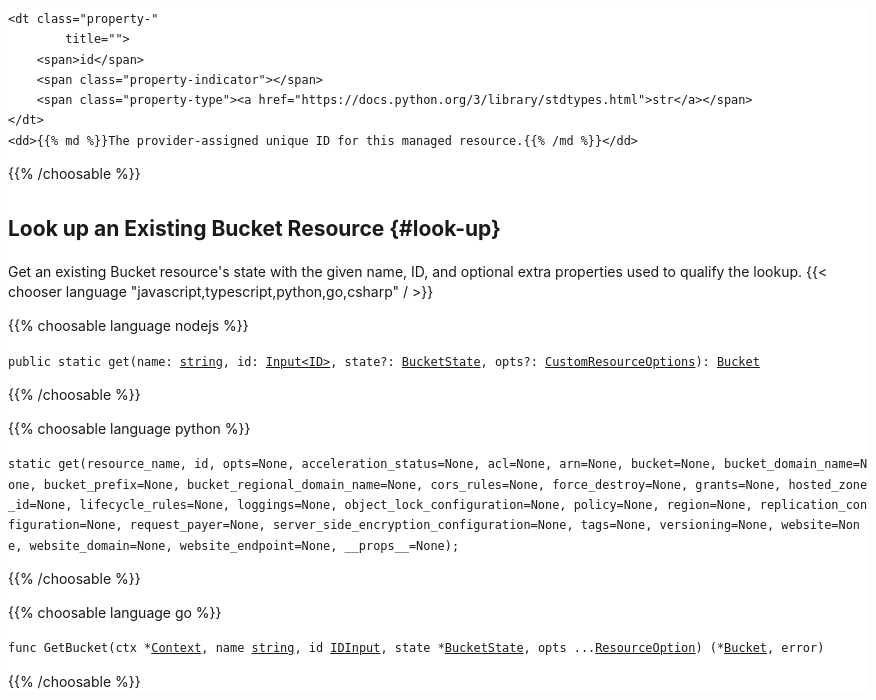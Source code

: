     <dt class="property-"
            title="">
        <span>id</span>
        <span class="property-indicator"></span>
        <span class="property-type"><a href="https://docs.python.org/3/library/stdtypes.html">str</a></span>
    </dt>
    <dd>{{% md %}}The provider-assigned unique ID for this managed resource.{{% /md %}}</dd>

</dl>
{{% /choosable %}}







## Look up an Existing Bucket Resource {#look-up}

Get an existing Bucket resource's state with the given name, ID, and optional extra properties used to qualify the lookup.
{{< chooser language "javascript,typescript,python,go,csharp" / >}}

{{% choosable language nodejs %}}
<div class="highlight"><pre class="chroma"><code class="language-typescript" data-lang="typescript"><span class="k">public static </span><span class="nf">get</span><span class="p">(</span><span class="nx">name</span>: <span class="nx"><a href="https://developer.mozilla.org/en-US/docs/Web/JavaScript/Reference/Global_Objects/string">string</a></span><span class="p">, </span><span class="nx">id</span>: <span class="nx"><a href="/docs/reference/pkg/nodejs/pulumi/pulumi/#ID">Input&lt;ID&gt;</a></span><span class="p">, </span><span class="nx">state</span>?: <span class="nx"><a href="/docs/reference/pkg/nodejs/pulumi/aws/s3/#BucketState">BucketState</a></span><span class="p">, </span><span class="nx">opts</span>?: <span class="nx"><a href="/docs/reference/pkg/nodejs/pulumi/pulumi/#CustomResourceOptions">CustomResourceOptions</a></span><span class="p">): </span><span class="nx"><a href="/docs/reference/pkg/nodejs/pulumi/aws/s3/#Bucket">Bucket</a></span></code></pre></div>
{{% /choosable %}}

{{% choosable language python %}}
<div class="highlight"><pre class="chroma"><code class="language-python" data-lang="python"><span class="k">static </span><span class="nf">get</span><span class="p">(resource_name, id, opts=None, </span>acceleration_status=None<span class="p">, </span>acl=None<span class="p">, </span>arn=None<span class="p">, </span>bucket=None<span class="p">, </span>bucket_domain_name=None<span class="p">, </span>bucket_prefix=None<span class="p">, </span>bucket_regional_domain_name=None<span class="p">, </span>cors_rules=None<span class="p">, </span>force_destroy=None<span class="p">, </span>grants=None<span class="p">, </span>hosted_zone_id=None<span class="p">, </span>lifecycle_rules=None<span class="p">, </span>loggings=None<span class="p">, </span>object_lock_configuration=None<span class="p">, </span>policy=None<span class="p">, </span>region=None<span class="p">, </span>replication_configuration=None<span class="p">, </span>request_payer=None<span class="p">, </span>server_side_encryption_configuration=None<span class="p">, </span>tags=None<span class="p">, </span>versioning=None<span class="p">, </span>website=None<span class="p">, </span>website_domain=None<span class="p">, </span>website_endpoint=None<span class="p">, __props__=None);</span></code></pre></div>
{{% /choosable %}}

{{% choosable language go %}}
<div class="highlight"><pre class="chroma"><code class="language-go" data-lang="go"><span class="k">func </span>GetBucket<span class="p">(</span><span class="nx">ctx</span> *<span class="nx"><a href="https://pkg.go.dev/github.com/pulumi/pulumi/sdk/v2/go/pulumi?tab=doc#Context">Context</a></span><span class="p">, </span><span class="nx">name</span> <span class="nx"><a href="https://golang.org/pkg/builtin/#string">string</a></span><span class="p">, </span><span class="nx">id</span> <span class="nx"><a href="https://pkg.go.dev/github.com/pulumi/pulumi/sdk/v2/go/pulumi?tab=doc#IDInput">IDInput</a></span><span class="p">, </span><span class="nx">state</span> *<span class="nx"><a href="https://pkg.go.dev/github.com/pulumi/pulumi-aws/sdk/v2/go/aws/s3?tab=doc#BucketState">BucketState</a></span><span class="p">, </span><span class="nx">opts</span> ...<span class="nx"><a href="https://pkg.go.dev/github.com/pulumi/pulumi/sdk/v2/go/pulumi?tab=doc#ResourceOption">ResourceOption</a></span><span class="p">) (*<span class="nx"><a href="https://pkg.go.dev/github.com/pulumi/pulumi-aws/sdk/v2/go/aws/s3?tab=doc#Bucket">Bucket</a></span>, error)</span></code></pre></div>
{{% /choosable %}}
